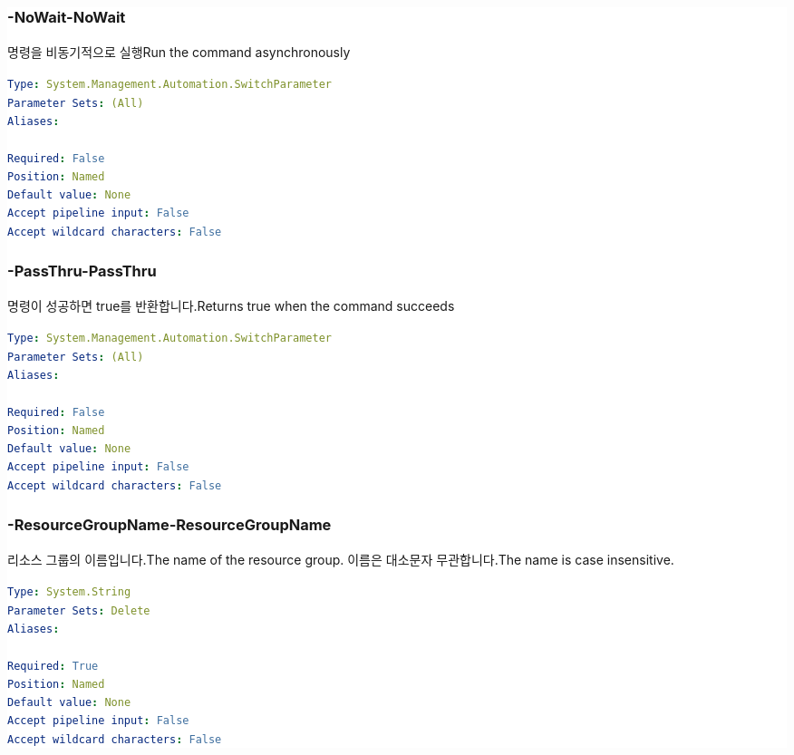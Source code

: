 ### <span data-ttu-id="43c72-123">-NoWait</span><span class="sxs-lookup"><span data-stu-id="43c72-123">-NoWait</span></span>
<span data-ttu-id="43c72-124">명령을 비동기적으로 실행</span><span class="sxs-lookup"><span data-stu-id="43c72-124">Run the command asynchronously</span></span>

```yaml
Type: System.Management.Automation.SwitchParameter
Parameter Sets: (All)
Aliases:

Required: False
Position: Named
Default value: None
Accept pipeline input: False
Accept wildcard characters: False
```

### <span data-ttu-id="43c72-125">-PassThru</span><span class="sxs-lookup"><span data-stu-id="43c72-125">-PassThru</span></span>
<span data-ttu-id="43c72-126">명령이 성공하면 true를 반환합니다.</span><span class="sxs-lookup"><span data-stu-id="43c72-126">Returns true when the command succeeds</span></span>

```yaml
Type: System.Management.Automation.SwitchParameter
Parameter Sets: (All)
Aliases:

Required: False
Position: Named
Default value: None
Accept pipeline input: False
Accept wildcard characters: False
```

### <span data-ttu-id="43c72-127">-ResourceGroupName</span><span class="sxs-lookup"><span data-stu-id="43c72-127">-ResourceGroupName</span></span>
<span data-ttu-id="43c72-128">리소스 그룹의 이름입니다.</span><span class="sxs-lookup"><span data-stu-id="43c72-128">The name of the resource group.</span></span>
<span data-ttu-id="43c72-129">이름은 대소문자 무관합니다.</span><span class="sxs-lookup"><span data-stu-id="43c72-129">The name is case insensitive.</span></span>

```yaml
Type: System.String
Parameter Sets: Delete
Aliases:

Required: True
Position: Named
Default value: None
Accept pipeline input: False
Accept wildcard characters: False
```
